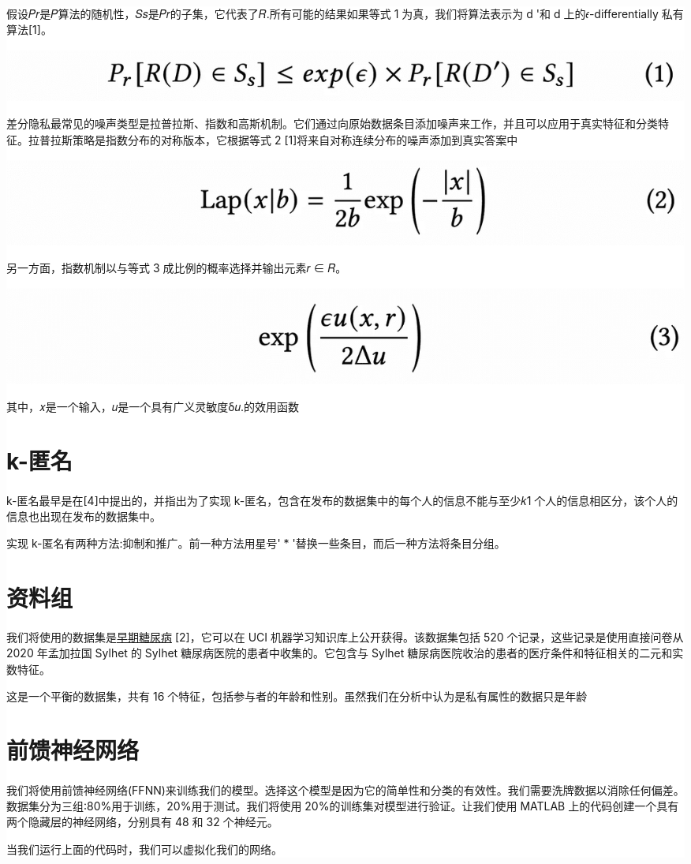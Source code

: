 假设𝑃𝑟是𝑃算法的随机性，𝑆𝑠是𝑃𝑟的子集，它代表了𝑅.所有可能的结果如果等式 1 为真，我们将算法表示为 d '和 d 上的𝜖-differentially 私有算法[1]。

![](img/ef307431f210c6a3bed64d5f78d11516.png)

差分隐私最常见的噪声类型是拉普拉斯、指数和高斯机制。它们通过向原始数据条目添加噪声来工作，并且可以应用于真实特征和分类特征。拉普拉斯策略是指数分布的对称版本，它根据等式 2 [1]将来自对称连续分布的噪声添加到真实答案中

![](img/5b059748c37c6f94fcb01e14d2d688ad.png)

另一方面，指数机制以与等式 3 成比例的概率选择并输出元素𝑟 ∈ 𝑅。

![](img/ba8041dc015747f5d0567fda759153f0.png)

其中，𝑥是一个输入，𝑢是一个具有广义灵敏度δ𝑢.的效用函数

# k-匿名

k-匿名最早是在[4]中提出的，并指出为了实现 k-匿名，包含在发布的数据集中的每个人的信息不能与至少𝑘1 个人的信息相区分，该个人的信息也出现在发布的数据集中。

实现 k-匿名有两种方法:抑制和推广。前一种方法用星号' * '替换一些条目，而后一种方法将条目分组。

# 资料组

我们将使用的数据集是[早期糖尿病](https://archive.ics.uci.edu/ml/datasets/Early+stage+diabetes+risk+prediction+dataset.) [2]，它可以在 UCI 机器学习知识库上公开获得。该数据集包括 520 个记录，这些记录是使用直接问卷从 2020 年孟加拉国 Sylhet 的 Sylhet 糖尿病医院的患者中收集的。它包含与 Sylhet 糖尿病医院收治的患者的医疗条件和特征相关的二元和实数特征。

这是一个平衡的数据集，共有 16 个特征，包括参与者的年龄和性别。虽然我们在分析中认为是私有属性的数据只是年龄

# 前馈神经网络

我们将使用前馈神经网络(FFNN)来训练我们的模型。选择这个模型是因为它的简单性和分类的有效性。我们需要洗牌数据以消除任何偏差。数据集分为三组:80%用于训练，20%用于测试。我们将使用 20%的训练集对模型进行验证。让我们使用 MATLAB 上的代码创建一个具有两个隐藏层的神经网络，分别具有 48 和 32 个神经元。

当我们运行上面的代码时，我们可以虚拟化我们的网络。

